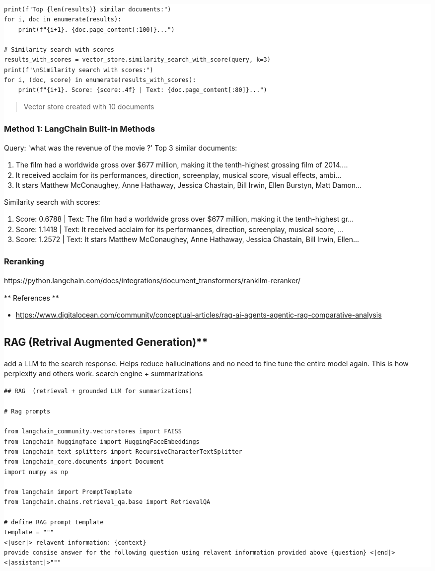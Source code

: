 ```
print(f"Top {len(results)} similar documents:")
for i, doc in enumerate(results):
    print(f"{i+1}. {doc.page_content[:100]}...")

# Similarity search with scores
results_with_scores = vector_store.similarity_search_with_score(query, k=3)
print(f"\nSimilarity search with scores:")
for i, (doc, score) in enumerate(results_with_scores):
    print(f"{i+1}. Score: {score:.4f} | Text: {doc.page_content[:80]}...")
```

> Vector store created with 10 documents

### Method 1: LangChain Built-in Methods
Query: 'what was the revenue of the movie ?'
Top 3 similar documents:
1. The film had a worldwide gross over $677 million, making it the tenth-highest grossing film of 2014....
2. It received acclaim for its performances, direction, screenplay, musical score, visual effects, ambi...
3. It stars Matthew McConaughey, Anne Hathaway, Jessica Chastain, Bill Irwin, Ellen Burstyn, Matt Damon...

Similarity search with scores:
1. Score: 0.6788 | Text: The film had a worldwide gross over $677 million, making it the tenth-highest gr...
2. Score: 1.1418 | Text: It received acclaim for its performances, direction, screenplay, musical score, ...
3. Score: 1.2572 | Text: It stars Matthew McConaughey, Anne Hathaway, Jessica Chastain, Bill Irwin, Ellen...

### Reranking 
https://python.langchain.com/docs/integrations/document_transformers/rankllm-reranker/

** References **
- https://www.digitalocean.com/community/conceptual-articles/rag-ai-agents-agentic-rag-comparative-analysis


## RAG (Retrival Augmented Generation)** 
add a LLM to the search response. Helps reduce hallucinations and no need to fine tune the entire model again. This is how
perplexity and others work. search engine + summarizations 


```
## RAG  (retrieval + grounded LLM for summarizations)

# Rag prompts

from langchain_community.vectorstores import FAISS
from langchain_huggingface import HuggingFaceEmbeddings
from langchain_text_splitters import RecursiveCharacterTextSplitter
from langchain_core.documents import Document
import numpy as np

from langchain import PromptTemplate
from langchain.chains.retrieval_qa.base import RetrievalQA

# define RAG prompt template
template = """
<|user|> relavent information: {context}
provide consise answer for the following question using relavent information provided above {question} <|end|>
<|assistant|>"""
```
